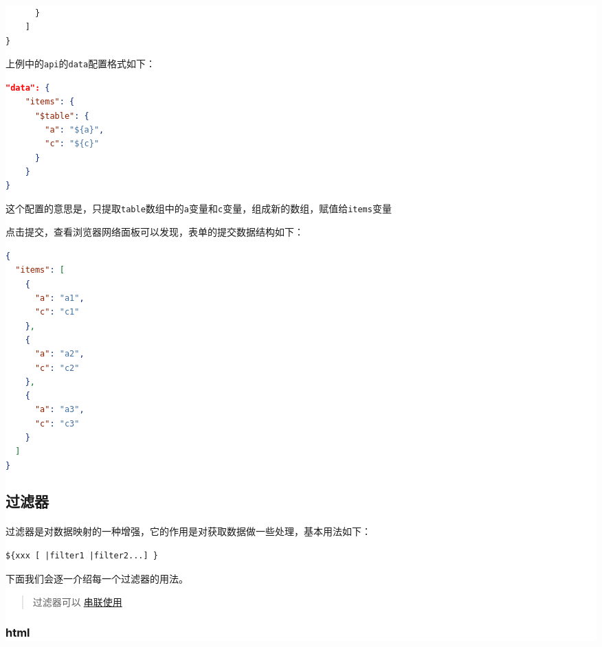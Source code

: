 ```schema: scope="body"
      }
    ]
}
```

上例中的`api`的`data`配置格式如下：

```json
"data": {
    "items": {
      "$table": {
        "a": "${a}",
        "c": "${c}"
      }
    }
}
```

这个配置的意思是，只提取`table`数组中的`a`变量和`c`变量，组成新的数组，赋值给`items`变量

点击提交，查看浏览器网络面板可以发现，表单的提交数据结构如下：

```json
{
  "items": [
    {
      "a": "a1",
      "c": "c1"
    },
    {
      "a": "a2",
      "c": "c2"
    },
    {
      "a": "a3",
      "c": "c3"
    }
  ]
}
```

## 过滤器

过滤器是对数据映射的一种增强，它的作用是对获取数据做一些处理，基本用法如下：

```
${xxx [ |filter1 |filter2...] }
```

下面我们会逐一介绍每一个过滤器的用法。

> 过滤器可以 [串联使用](#串联使用过滤器)

### html
